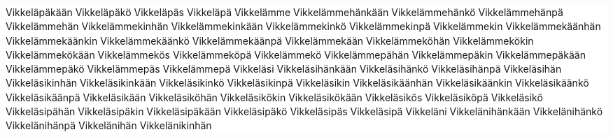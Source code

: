 Vikkeläpäkään
Vikkeläpäkö
Vikkeläpäs
Vikkeläpä
Vikkelämme
Vikkelämmehänkään
Vikkelämmehänkö
Vikkelämmehänpä
Vikkelämmehän
Vikkelämmekinhän
Vikkelämmekinkään
Vikkelämmekinkö
Vikkelämmekinpä
Vikkelämmekin
Vikkelämmekäänhän
Vikkelämmekäänkin
Vikkelämmekäänkö
Vikkelämmekäänpä
Vikkelämmekään
Vikkelämmeköhän
Vikkelämmekökin
Vikkelämmekökään
Vikkelämmekös
Vikkelämmeköpä
Vikkelämmekö
Vikkelämmepähän
Vikkelämmepäkin
Vikkelämmepäkään
Vikkelämmepäkö
Vikkelämmepäs
Vikkelämmepä
Vikkeläsi
Vikkeläsihänkään
Vikkeläsihänkö
Vikkeläsihänpä
Vikkeläsihän
Vikkeläsikinhän
Vikkeläsikinkään
Vikkeläsikinkö
Vikkeläsikinpä
Vikkeläsikin
Vikkeläsikäänhän
Vikkeläsikäänkin
Vikkeläsikäänkö
Vikkeläsikäänpä
Vikkeläsikään
Vikkeläsiköhän
Vikkeläsikökin
Vikkeläsikökään
Vikkeläsikös
Vikkeläsiköpä
Vikkeläsikö
Vikkeläsipähän
Vikkeläsipäkin
Vikkeläsipäkään
Vikkeläsipäkö
Vikkeläsipäs
Vikkeläsipä
Vikkeläni
Vikkelänihänkään
Vikkelänihänkö
Vikkelänihänpä
Vikkelänihän
Vikkelänikinhän